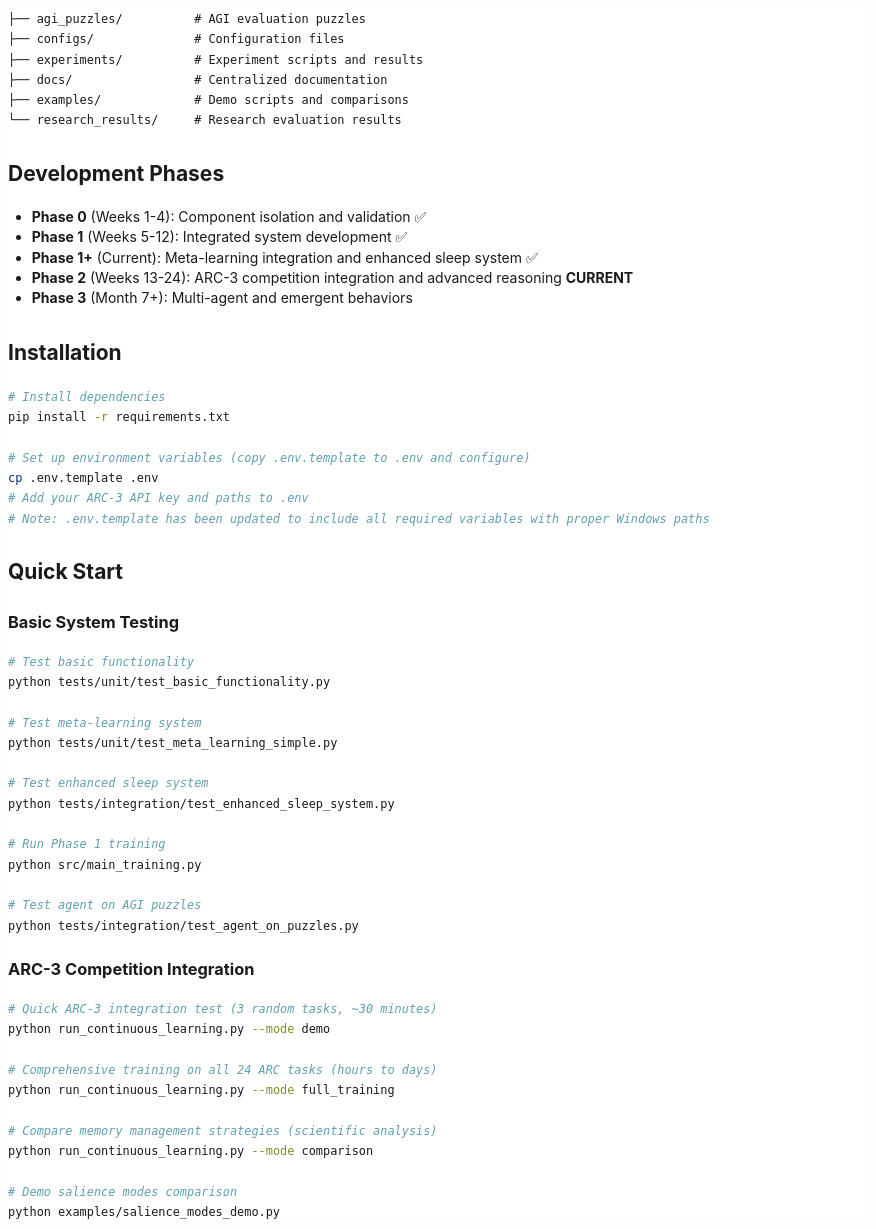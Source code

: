 ```
├── agi_puzzles/          # AGI evaluation puzzles
├── configs/              # Configuration files
├── experiments/          # Experiment scripts and results
├── docs/                 # Centralized documentation
├── examples/             # Demo scripts and comparisons
└── research_results/     # Research evaluation results
```

## Development Phases

- **Phase 0** (Weeks 1-4): Component isolation and validation ✅
- **Phase 1** (Weeks 5-12): Integrated system development ✅
- **Phase 1+** (Current): Meta-learning integration and enhanced sleep system ✅
- **Phase 2** (Weeks 13-24): ARC-3 competition integration and advanced reasoning **CURRENT**
- **Phase 3** (Month 7+): Multi-agent and emergent behaviors

## Installation

```bash
# Install dependencies
pip install -r requirements.txt

# Set up environment variables (copy .env.template to .env and configure)
cp .env.template .env
# Add your ARC-3 API key and paths to .env
# Note: .env.template has been updated to include all required variables with proper Windows paths
```

## Quick Start

### Basic System Testing
```bash
# Test basic functionality
python tests/unit/test_basic_functionality.py

# Test meta-learning system
python tests/unit/test_meta_learning_simple.py

# Test enhanced sleep system
python tests/integration/test_enhanced_sleep_system.py

# Run Phase 1 training
python src/main_training.py

# Test agent on AGI puzzles
python tests/integration/test_agent_on_puzzles.py
```

### ARC-3 Competition Integration
```bash
# Quick ARC-3 integration test (3 random tasks, ~30 minutes)
python run_continuous_learning.py --mode demo

# Comprehensive training on all 24 ARC tasks (hours to days)
python run_continuous_learning.py --mode full_training

# Compare memory management strategies (scientific analysis)
python run_continuous_learning.py --mode comparison

# Demo salience modes comparison
python examples/salience_modes_demo.py

```